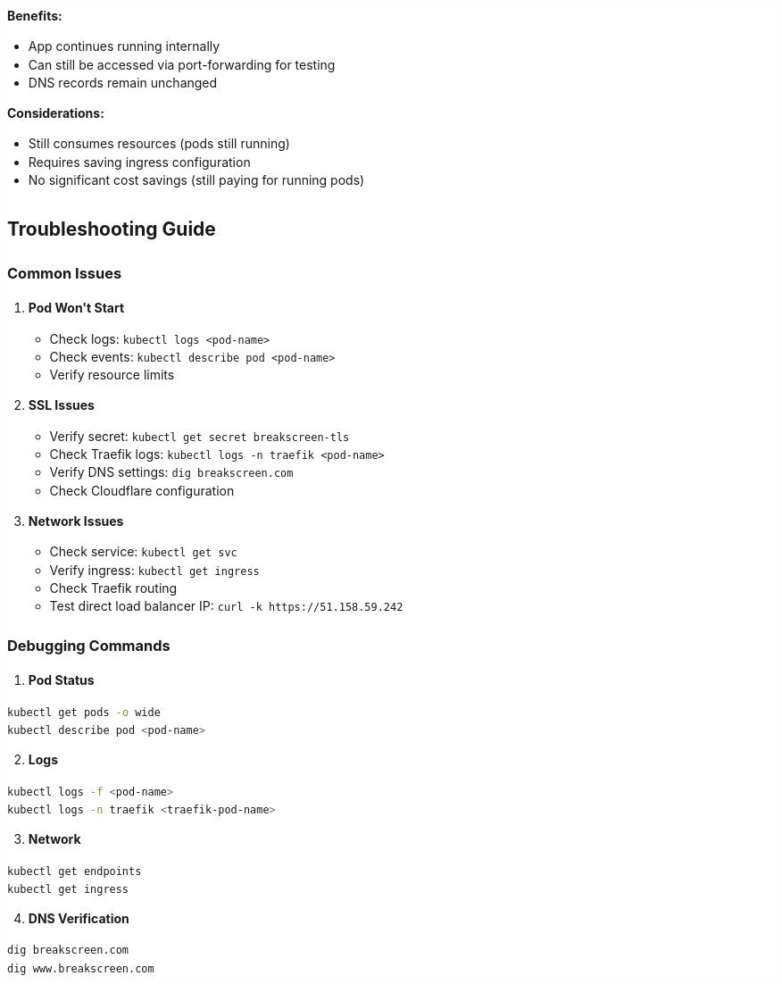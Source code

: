 **Benefits:**
- App continues running internally
- Can still be accessed via port-forwarding for testing
- DNS records remain unchanged

**Considerations:**
- Still consumes resources (pods still running)
- Requires saving ingress configuration
- No significant cost savings (still paying for running pods)

## Troubleshooting Guide

### Common Issues

1. **Pod Won't Start**
   - Check logs: `kubectl logs <pod-name>`
   - Check events: `kubectl describe pod <pod-name>`
   - Verify resource limits

2. **SSL Issues**
   - Verify secret: `kubectl get secret breakscreen-tls`
   - Check Traefik logs: `kubectl logs -n traefik <pod-name>`
   - Verify DNS settings: `dig breakscreen.com`
   - Check Cloudflare configuration

3. **Network Issues**
   - Check service: `kubectl get svc`
   - Verify ingress: `kubectl get ingress`
   - Check Traefik routing
   - Test direct load balancer IP: `curl -k https://51.158.59.242`

### Debugging Commands

1. **Pod Status**
```bash
kubectl get pods -o wide
kubectl describe pod <pod-name>
```

2. **Logs**
```bash
kubectl logs -f <pod-name>
kubectl logs -n traefik <traefik-pod-name>
```

3. **Network**
```bash
kubectl get endpoints
kubectl get ingress
```

4. **DNS Verification**
```bash
dig breakscreen.com
dig www.breakscreen.com
```

